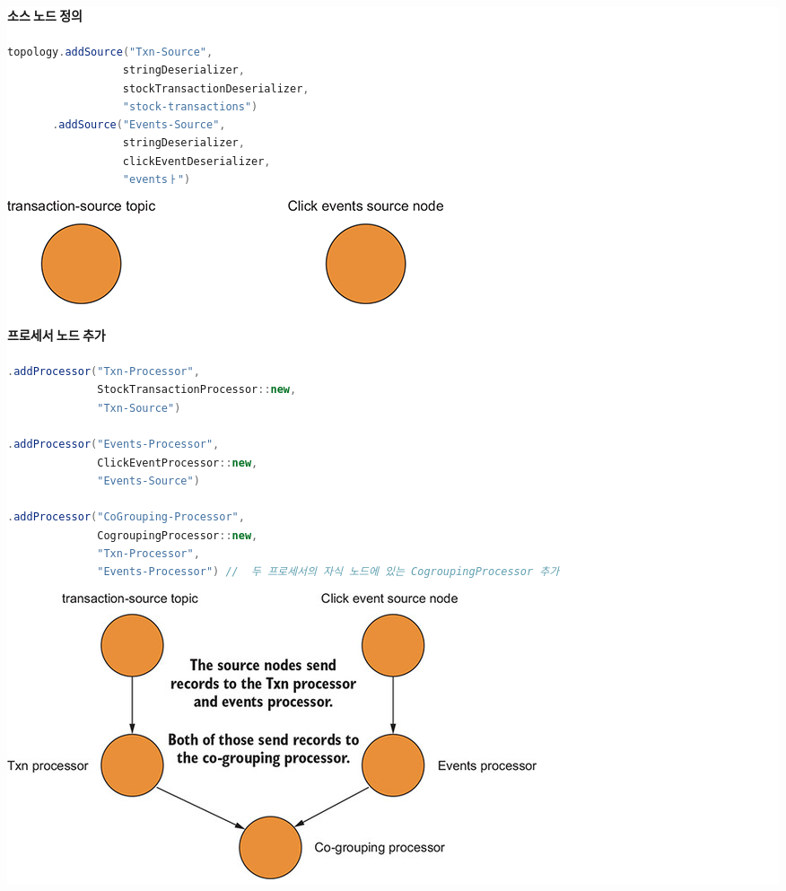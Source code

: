 #### 소스 노드 정의

```java
topology.addSource("Txn-Source",
                  stringDeserializer,
                  stockTransactionDeserializer,
                  "stock-transactions")
       .addSource("Events-Source",
                  stringDeserializer,
                  clickEventDeserializer,
                  "eventsㅏ")
```

![ks](../../images/book/ks_6_10.jpg)

#### 프로세서 노드 추가

```java
.addProcessor("Txn-Processor",
              StockTransactionProcessor::new,
              "Txn-Source")

.addProcessor("Events-Processor",
              ClickEventProcessor::new,
              "Events-Source")

.addProcessor("CoGrouping-Processor",
              CogroupingProcessor::new,
              "Txn-Processor",
              "Events-Processor") //  두 프로세서의 자식 노드에 있는 CogroupingProcessor 추가
```

![ks](../../images/book/ks_6_11.jpg)
